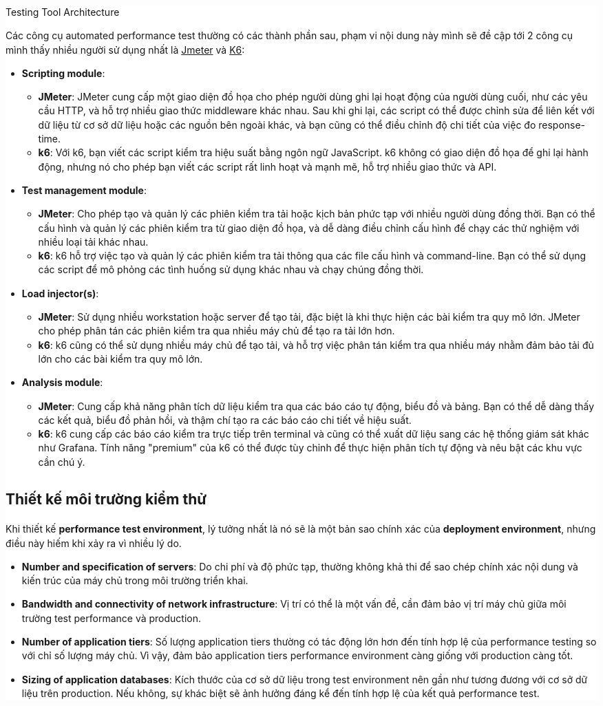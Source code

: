 Testing Tool Architecture

Các công cụ automated performance test thường có các thành phần sau, phạm vi nội dung này mình sẽ đề cập tới 2 công cụ mình thấy nhiều người sử dụng nhất là [Jmeter](https://jmeter.apache.org/) và [K6](https://k6.io/):

- **Scripting module**:
    - **JMeter**: JMeter cung cấp một giao diện đồ họa cho phép người dùng ghi lại hoạt động của người dùng cuối, như các yêu cầu HTTP, và hỗ trợ nhiều giao thức middleware khác nhau. Sau khi ghi lại, các script có thể được chỉnh sửa để liên kết với dữ liệu từ cơ sở dữ liệu hoặc các nguồn bên ngoài khác, và bạn cũng có thể điều chỉnh độ chi tiết của việc đo response-time.
    - **k6**: Với k6, bạn viết các script kiểm tra hiệu suất bằng ngôn ngữ JavaScript. k6 không có giao diện đồ họa để ghi lại hành động, nhưng nó cho phép bạn viết các script rất linh hoạt và mạnh mẽ, hỗ trợ nhiều giao thức và API.

- **Test management module**:
    - **JMeter**: Cho phép tạo và quản lý các phiên kiểm tra tải hoặc kịch bản phức tạp với nhiều người dùng đồng thời. Bạn có thể cấu hình và quản lý các phiên kiểm tra từ giao diện đồ họa, và dễ dàng điều chỉnh cấu hình để chạy các thử nghiệm với nhiều loại tải khác nhau.
    - **k6**: k6 hỗ trợ việc tạo và quản lý các phiên kiểm tra tải thông qua các file cấu hình và command-line. Bạn có thể sử dụng các script để mô phỏng các tình huống sử dụng khác nhau và chạy chúng đồng thời.

- **Load injector(s)**:
    - **JMeter**: Sử dụng nhiều workstation hoặc server để tạo tải, đặc biệt là khi thực hiện các bài kiểm tra quy mô lớn. JMeter cho phép phân tán các phiên kiểm tra qua nhiều máy chủ để tạo ra tải lớn hơn.
    - **k6**: k6 cũng có thể sử dụng nhiều máy chủ để tạo tải, và hỗ trợ việc phân tán kiểm tra qua nhiều máy nhằm đảm bảo tải đủ lớn cho các bài kiểm tra quy mô lớn.

- **Analysis module**:
    - **JMeter**: Cung cấp khả năng phân tích dữ liệu kiểm tra qua các báo cáo tự động, biểu đồ và bảng. Bạn có thể dễ dàng thấy các kết quả, biểu đồ phản hồi, và thậm chí tạo ra các báo cáo chi tiết về hiệu suất.
    - **k6**: k6 cung cấp các báo cáo kiểm tra trực tiếp trên terminal và cũng có thể xuất dữ liệu sang các hệ thống giám sát khác như Grafana. Tính năng "premium" của k6 có thể được tùy chỉnh để thực hiện phân tích tự động và nêu bật các khu vực cần chú ý.

## Thiết kế môi trường kiểm thử

Khi thiết kế **performance test environment**, lý tưởng nhất là nó sẽ là một bản sao chính xác của **deployment environment**, nhưng điều này hiếm khi xảy ra vì nhiều lý do.

- **Number and specification of servers**: Do chi phí và độ phức tạp, thường không khả thi để sao chép chính xác nội dung và kiến trúc của máy chủ trong môi trường triển khai.

- **Bandwidth and connectivity of network infrastructure**: Vị trí có thể là một vấn đề, cần đảm bảo vị trí máy chủ giữa môi trường test performance và production.

- **Number of application tiers**: Số lượng application tiers thường có tác động lớn hơn đến tính hợp lệ của performance testing so với chỉ số lượng máy chủ. Vì vậy, đảm bảo application tiers performance environment càng giống với production càng tốt.

- **Sizing of application databases**: Kích thước của cơ sở dữ liệu trong test environment nên gần như tương đương với cơ sở dữ liệu trên production. Nếu không, sự khác biệt sẽ ảnh hưởng đáng kể đến tính hợp lệ của kết quả performance test.
